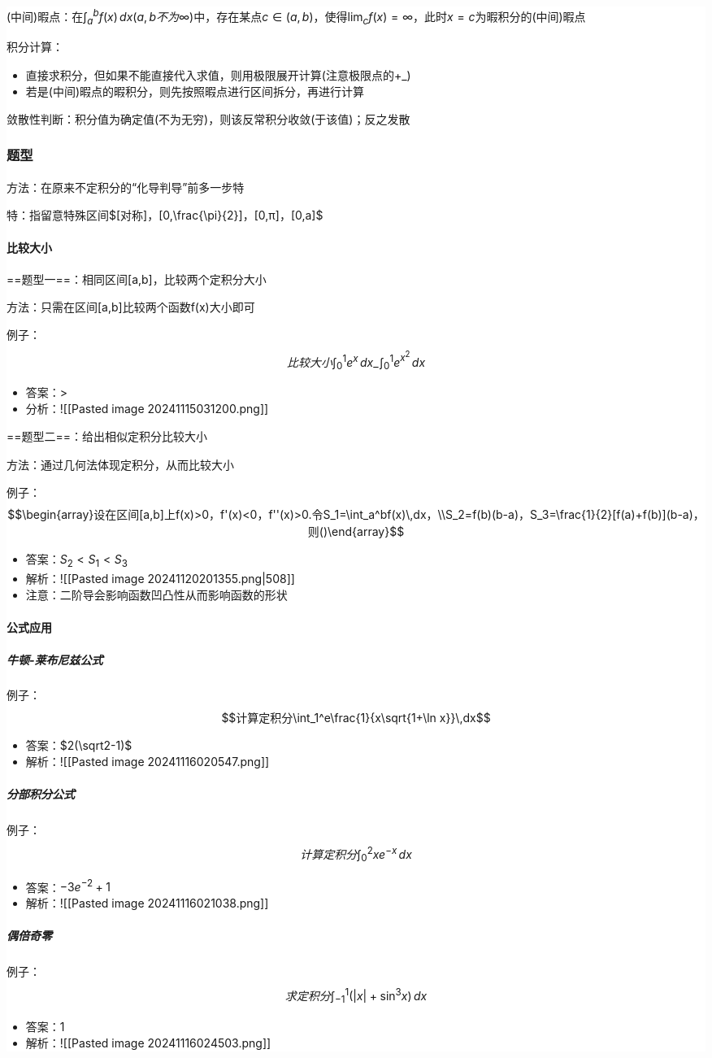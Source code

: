 (中间)暇点：在$\int_a^bf(x)\,dx(a,b不为\infty)$中，存在某点$c\in(a,b)$，使得$\lim_cf(x)=\infty$，此时$x=c$为暇积分的(中间)暇点

积分计算：

* 直接求积分，但如果不能直接代入求值，则用极限展开计算(注意极限点的+\_)
* 若是(中间)暇点的暇积分，则先按照暇点进行区间拆分，再进行计算

敛散性判断：积分值为确定值(不为无穷)，则该反常积分收敛(于该值)；反之发散

### 题型

方法：在原来不定积分的“化导判导”前多一步特

特：指留意特殊区间$[对称]，[0,\frac{\pi}{2}]，[0,π]，[0,a]$

#### 比较大小

==题型一==：相同区间[a,b]，比较两个定积分大小

方法：只需在区间[a,b]比较两个函数f(x)大小即可

例子：$$比较大小\int_0^1e^x\,dx\_\int_0^1e^{x^2}\,dx$$

* 答案：>
* 分析：![[Pasted image 20241115031200.png]]

==题型二==：给出相似定积分比较大小

方法：通过几何法体现定积分，从而比较大小

例子：$$\begin{array}设在区间[a,b]上f(x)>0，f'(x)<0，f''(x)>0.令S_1=\int_a^bf(x)\,dx，\\S_2=f(b)(b-a)，S_3=\frac{1}{2}[f(a)+f(b)](b-a)，则()\end{array}$$

* 答案：$S_2<S_1<S_3$
* 解析：![[Pasted image 20241120201355.png|508]]
* 注意：二阶导会影响函数凹凸性从而影响函数的形状

#### 公式应用

##### 牛顿-莱布尼兹公式

例子：$$计算定积分\int_1^e\frac{1}{x\sqrt{1+\ln x}}\,dx$$

* 答案：$2(\sqrt2-1)$
* 解析：![[Pasted image 20241116020547.png]]

##### 分部积分公式

例子：$$计算定积分\int_0^2xe^{-x}\,dx$$

* 答案：$-3e^{-2}+1$
* 解析：![[Pasted image 20241116021038.png]]

##### 偶倍奇零

例子：$$求定积分\int_{-1}^1(\left|x\right|+\sin^3x)\,dx$$

* 答案：1
* 解析：![[Pasted image 20241116024503.png]]
